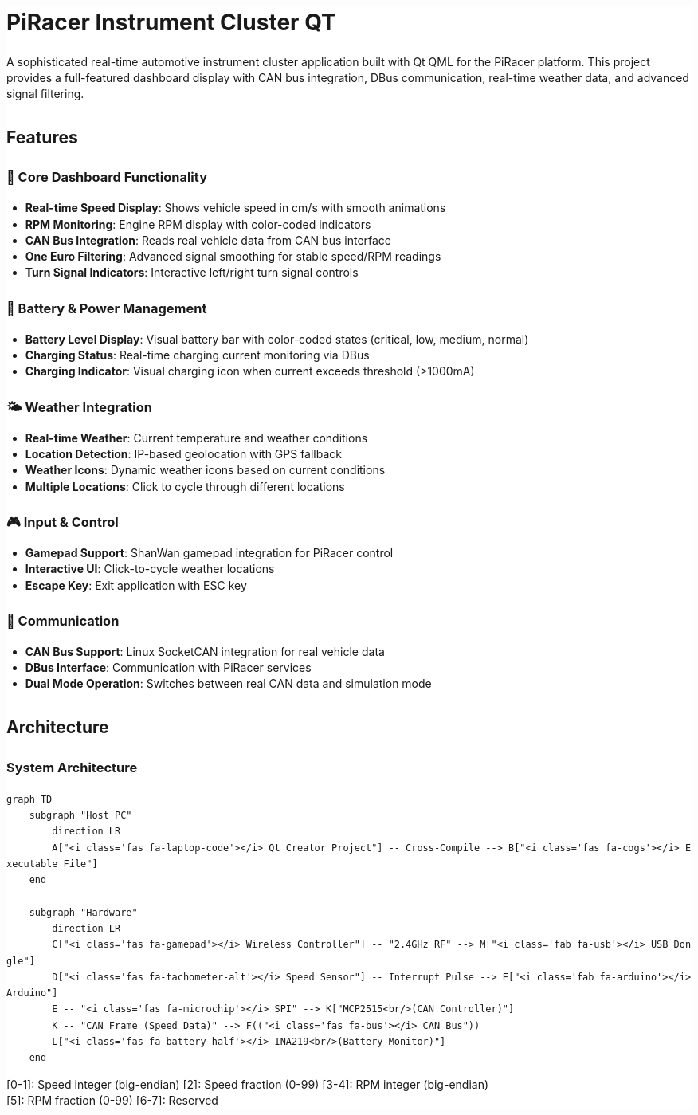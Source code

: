 # PiRacer Instrument Cluster QT

A sophisticated real-time automotive instrument cluster application built with Qt QML for the PiRacer platform. This project provides a full-featured dashboard display with CAN bus integration, DBus communication, real-time weather data, and advanced signal filtering.

## Features

### 🚗 Core Dashboard Functionality
- **Real-time Speed Display**: Shows vehicle speed in cm/s with smooth animations
- **RPM Monitoring**: Engine RPM display with color-coded indicators
- **CAN Bus Integration**: Reads real vehicle data from CAN bus interface
- **One Euro Filtering**: Advanced signal smoothing for stable speed/RPM readings
- **Turn Signal Indicators**: Interactive left/right turn signal controls

### 🔋 Battery & Power Management
- **Battery Level Display**: Visual battery bar with color-coded states (critical, low, medium, normal)
- **Charging Status**: Real-time charging current monitoring via DBus
- **Charging Indicator**: Visual charging icon when current exceeds threshold (>1000mA)

### 🌤️ Weather Integration
- **Real-time Weather**: Current temperature and weather conditions
- **Location Detection**: IP-based geolocation with GPS fallback
- **Weather Icons**: Dynamic weather icons based on current conditions
- **Multiple Locations**: Click to cycle through different locations

### 🎮 Input & Control
- **Gamepad Support**: ShanWan gamepad integration for PiRacer control
- **Interactive UI**: Click-to-cycle weather locations
- **Escape Key**: Exit application with ESC key

### 📡 Communication
- **CAN Bus Support**: Linux SocketCAN integration for real vehicle data
- **DBus Interface**: Communication with PiRacer services
- **Dual Mode Operation**: Switches between real CAN data and simulation mode

## Architecture

### System Architecture

```mermaid
graph TD
    subgraph "Host PC"
        direction LR
        A["<i class='fas fa-laptop-code'></i> Qt Creator Project"] -- Cross-Compile --> B["<i class='fas fa-cogs'></i> Executable File"]
    end

    subgraph "Hardware"
        direction LR
        C["<i class='fas fa-gamepad'></i> Wireless Controller"] -- "2.4GHz RF" --> M["<i class='fab fa-usb'></i> USB Dongle"]
        D["<i class='fas fa-tachometer-alt'></i> Speed Sensor"] -- Interrupt Pulse --> E["<i class='fab fa-arduino'></i> Arduino"]
        E -- "<i class='fas fa-microchip'></i> SPI" --> K["MCP2515<br/>(CAN Controller)"]
        K -- "CAN Frame (Speed Data)" --> F(("<i class='fas fa-bus'></i> CAN Bus"))
        L["<i class='fas fa-battery-half'></i> INA219<br/>(Battery Monitor)"]
    end

```

[0-1]: Speed integer (big-endian)
[2]:   Speed fraction (0-99)
[3-4]: RPM integer (big-endian)  
[5]:   RPM fraction (0-99)
[6-7]: Reserved